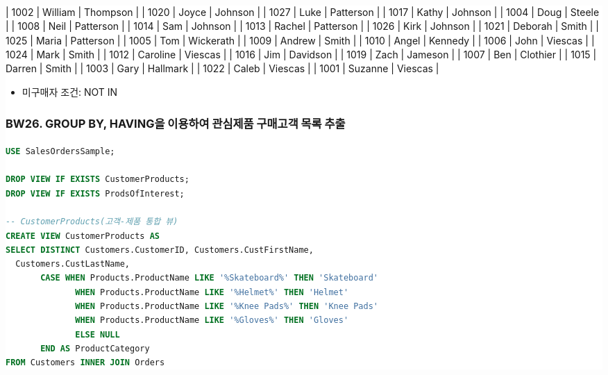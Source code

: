 | 1002 | William | Thompson | 
| 1020 | Joyce | Johnson | 
| 1027 | Luke | Patterson | 
| 1017 | Kathy | Johnson | 
| 1004 | Doug | Steele | 
| 1008 | Neil | Patterson | 
| 1014 | Sam | Johnson | 
| 1013 | Rachel | Patterson | 
| 1026 | Kirk | Johnson | 
| 1021 | Deborah | Smith | 
| 1025 | Maria | Patterson | 
| 1005 | Tom | Wickerath | 
| 1009 | Andrew | Smith | 
| 1010 | Angel | Kennedy | 
| 1006 | John | Viescas | 
| 1024 | Mark | Smith | 
| 1012 | Caroline | Viescas | 
| 1016 | Jim | Davidson | 
| 1019 | Zach | Jameson | 
| 1007 | Ben | Clothier | 
| 1015 | Darren | Smith | 
| 1003 | Gary | Hallmark | 
| 1022 | Caleb | Viescas | 
| 1001 | Suzanne | Viescas | 

- 미구매자 조건: NOT IN



### BW26. GROUP BY, HAVING을 이용하여 관심제품 구매고객 목록 추출

```SQL
USE SalesOrdersSample;

DROP VIEW IF EXISTS CustomerProducts;
DROP VIEW IF EXISTS ProdsOfInterest;

-- CustomerProducts(고객-제품 통합 뷰)
CREATE VIEW CustomerProducts AS
SELECT DISTINCT Customers.CustomerID, Customers.CustFirstName,
  Customers.CustLastName,
       CASE WHEN Products.ProductName LIKE '%Skateboard%' THEN 'Skateboard'
              WHEN Products.ProductName LIKE '%Helmet%' THEN 'Helmet'
              WHEN Products.ProductName LIKE '%Knee Pads%' THEN 'Knee Pads'
              WHEN Products.ProductName LIKE '%Gloves%' THEN 'Gloves'
              ELSE NULL
       END AS ProductCategory
FROM Customers INNER JOIN Orders
```
